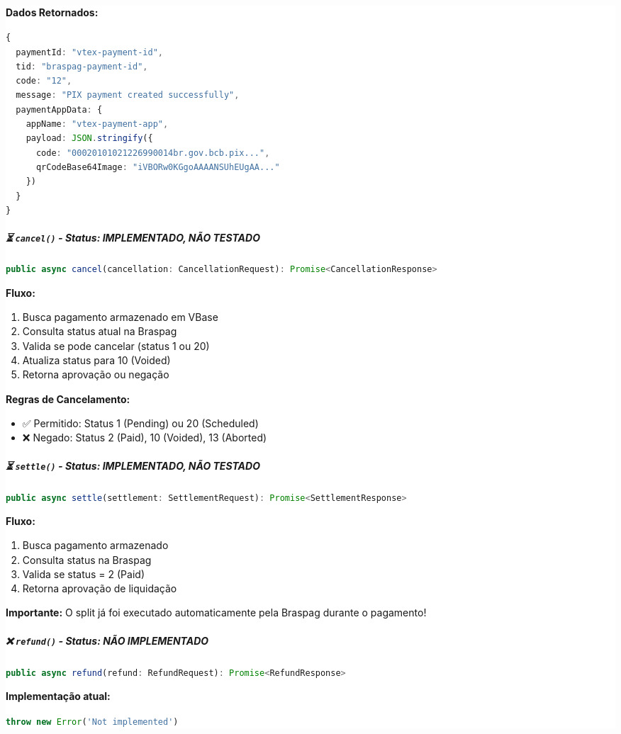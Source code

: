 **Dados Retornados:**
```typescript
{
  paymentId: "vtex-payment-id",
  tid: "braspag-payment-id",
  code: "12",
  message: "PIX payment created successfully",
  paymentAppData: {
    appName: "vtex-payment-app",
    payload: JSON.stringify({
      code: "00020101021226990014br.gov.bcb.pix...",
      qrCodeBase64Image: "iVBORw0KGgoAAAANSUhEUgAA..."
    })
  }
}
```

##### ⏳ `cancel()` - Status: IMPLEMENTADO, NÃO TESTADO
```typescript
public async cancel(cancellation: CancellationRequest): Promise<CancellationResponse>
```

**Fluxo:**
1. Busca pagamento armazenado em VBase
2. Consulta status atual na Braspag
3. Valida se pode cancelar (status 1 ou 20)
4. Atualiza status para 10 (Voided)
5. Retorna aprovação ou negação

**Regras de Cancelamento:**
- ✅ Permitido: Status 1 (Pending) ou 20 (Scheduled)
- ❌ Negado: Status 2 (Paid), 10 (Voided), 13 (Aborted)

##### ⏳ `settle()` - Status: IMPLEMENTADO, NÃO TESTADO
```typescript
public async settle(settlement: SettlementRequest): Promise<SettlementResponse>
```

**Fluxo:**
1. Busca pagamento armazenado
2. Consulta status na Braspag
3. Valida se status = 2 (Paid)
4. Retorna aprovação de liquidação

**Importante:** O split já foi executado automaticamente pela Braspag durante o pagamento!

##### ❌ `refund()` - Status: NÃO IMPLEMENTADO
```typescript
public async refund(refund: RefundRequest): Promise<RefundResponse>
```

**Implementação atual:**
```typescript
throw new Error('Not implemented')
```
